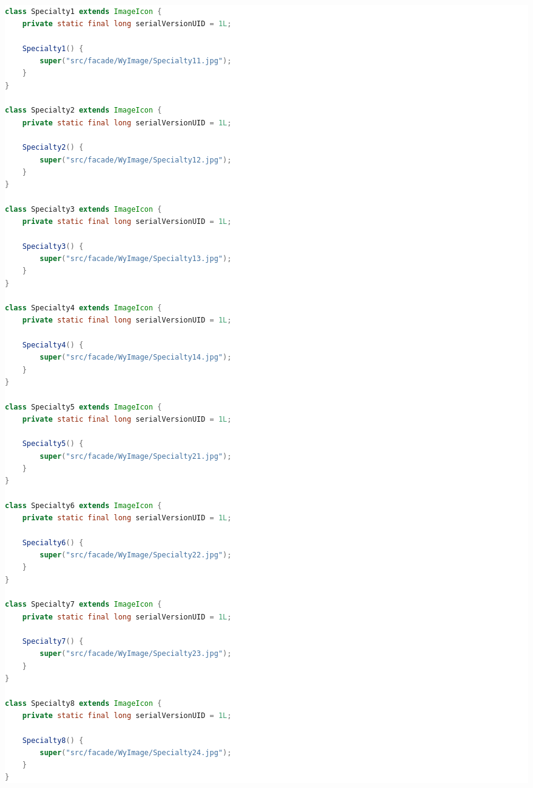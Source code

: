 ```java
class Specialty1 extends ImageIcon {
    private static final long serialVersionUID = 1L;

    Specialty1() {
        super("src/facade/WyImage/Specialty11.jpg");
    }
}

class Specialty2 extends ImageIcon {
    private static final long serialVersionUID = 1L;

    Specialty2() {
        super("src/facade/WyImage/Specialty12.jpg");
    }
}

class Specialty3 extends ImageIcon {
    private static final long serialVersionUID = 1L;

    Specialty3() {
        super("src/facade/WyImage/Specialty13.jpg");
    }
}

class Specialty4 extends ImageIcon {
    private static final long serialVersionUID = 1L;

    Specialty4() {
        super("src/facade/WyImage/Specialty14.jpg");
    }
}

class Specialty5 extends ImageIcon {
    private static final long serialVersionUID = 1L;

    Specialty5() {
        super("src/facade/WyImage/Specialty21.jpg");
    }
}

class Specialty6 extends ImageIcon {
    private static final long serialVersionUID = 1L;

    Specialty6() {
        super("src/facade/WyImage/Specialty22.jpg");
    }
}

class Specialty7 extends ImageIcon {
    private static final long serialVersionUID = 1L;

    Specialty7() {
        super("src/facade/WyImage/Specialty23.jpg");
    }
}

class Specialty8 extends ImageIcon {
    private static final long serialVersionUID = 1L;

    Specialty8() {
        super("src/facade/WyImage/Specialty24.jpg");
    }
}
```